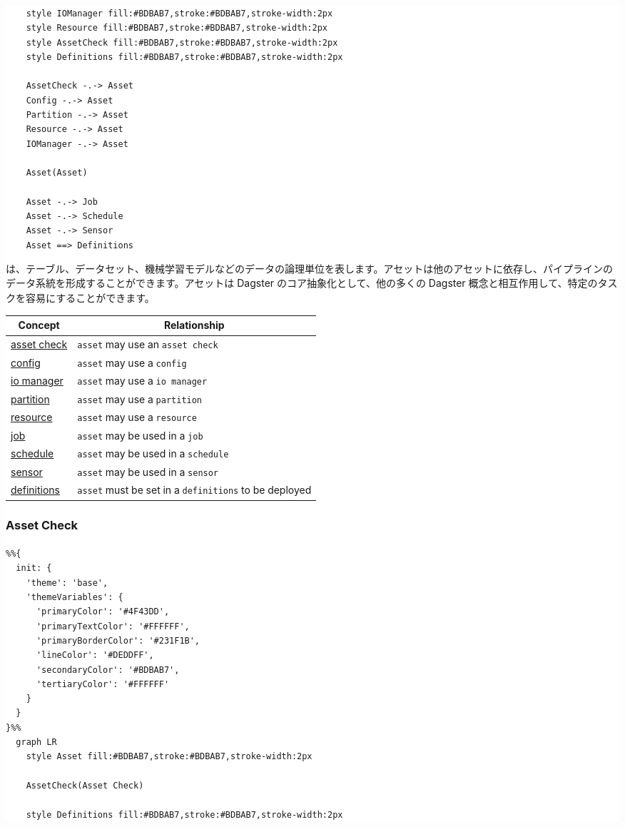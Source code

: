 ```mermaid
    style IOManager fill:#BDBAB7,stroke:#BDBAB7,stroke-width:2px
    style Resource fill:#BDBAB7,stroke:#BDBAB7,stroke-width:2px
    style AssetCheck fill:#BDBAB7,stroke:#BDBAB7,stroke-width:2px
    style Definitions fill:#BDBAB7,stroke:#BDBAB7,stroke-width:2px

    AssetCheck -.-> Asset
    Config -.-> Asset
    Partition -.-> Asset
    Resource -.-> Asset
    IOManager -.-> Asset

    Asset(Asset)

    Asset -.-> Job
    Asset -.-> Schedule
    Asset -.-> Sensor
    Asset ==> Definitions
```

 <PyObject section="assets" module="dagster" object="asset" /> は、テーブル、データセット、機械学習モデルなどのデータの論理単位を表します。アセットは他のアセットに依存し、パイプラインのデータ系統を形成することができます。アセットは Dagster のコア抽象化として、他の多くの Dagster 概念と相互作用して、特定のタスクを容易にすることができます。

| Concept | Relationship |
| --- | --- |
| [asset check](concepts#asset-check) | `asset` may use an `asset check` |
| [config](concepts#config) | `asset` may use a `config` |
| [io manager](concepts#io-manager) | `asset` may use a `io manager` |
| [partition](concepts#partition) | `asset` may use a `partition` |
| [resource](concepts#resource) | `asset` may use a `resource` |
| [job](concepts#job) | `asset` may be used in a `job` |
| [schedule](concepts#schedule) | `asset` may be used in a `schedule` |
| [sensor](concepts#sensor) | `asset` may be used in a `sensor` |
| [definitions](concepts#definitions) | `asset` must be set in a `definitions` to be deployed |

### Asset Check

```mermaid
%%{
  init: {
    'theme': 'base',
    'themeVariables': {
      'primaryColor': '#4F43DD',
      'primaryTextColor': '#FFFFFF',
      'primaryBorderColor': '#231F1B',
      'lineColor': '#DEDDFF',
      'secondaryColor': '#BDBAB7',
      'tertiaryColor': '#FFFFFF'
    }
  }
}%%
  graph LR
    style Asset fill:#BDBAB7,stroke:#BDBAB7,stroke-width:2px

    AssetCheck(Asset Check)

    style Definitions fill:#BDBAB7,stroke:#BDBAB7,stroke-width:2px

```